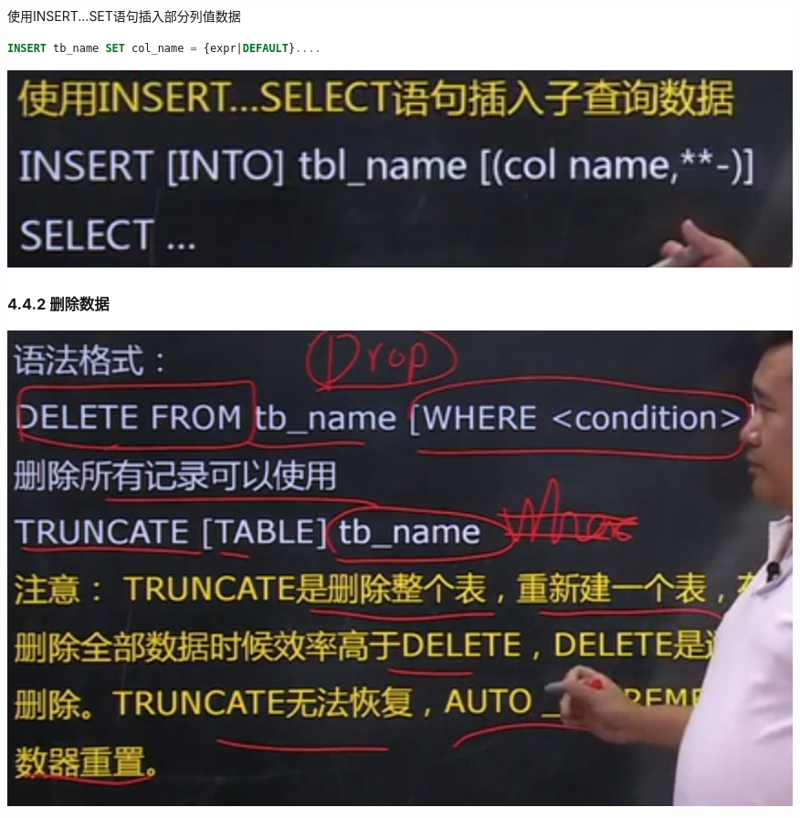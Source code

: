 

使用INSERT...SET语句插入部分列值数据

~~~sql
INSERT tb_name SET col_name = {expr|DEFAULT}....
~~~

![image-20210304100025144](数据库系统原理.assets/image-20210304100025144.png)



### 4.4.2 删除数据

![image-20210304105532307](数据库系统原理.assets/image-20210304105532307.png)

